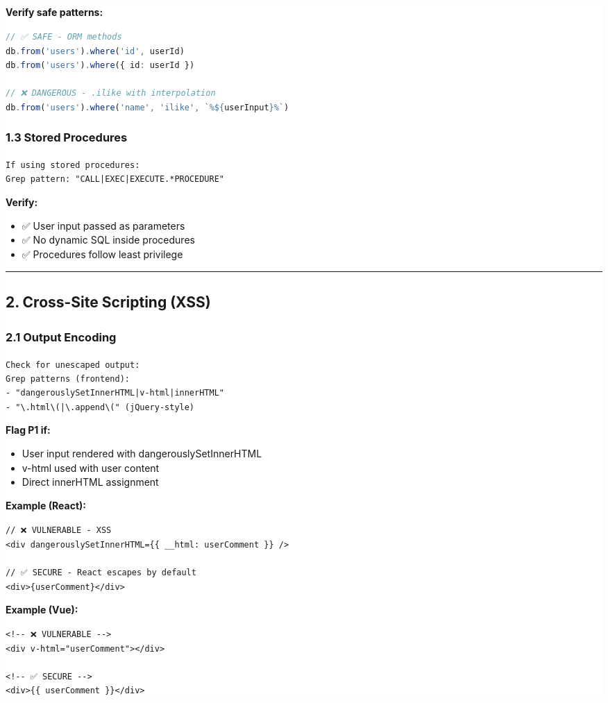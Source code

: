 **Verify safe patterns:**
```typescript
// ✅ SAFE - ORM methods
db.from('users').where('id', userId)
db.from('users').where({ id: userId })

// ❌ DANGEROUS - .ilike with interpolation
db.from('users').where('name', 'ilike', `%${userInput}%`)
```

### 1.3 Stored Procedures

```
If using stored procedures:
Grep pattern: "CALL|EXEC|EXECUTE.*PROCEDURE"
```

**Verify:**
- ✅ User input passed as parameters
- ✅ No dynamic SQL inside procedures
- ✅ Procedures follow least privilege

---

## 2. Cross-Site Scripting (XSS)

### 2.1 Output Encoding

```
Check for unescaped output:
Grep patterns (frontend):
- "dangerouslySetInnerHTML|v-html|innerHTML"
- "\.html\(|\.append\(" (jQuery-style)
```

**Flag P1 if:**
- User input rendered with dangerouslySetInnerHTML
- v-html used with user content
- Direct innerHTML assignment

**Example (React):**
```tsx
// ❌ VULNERABLE - XSS
<div dangerouslySetInnerHTML={{ __html: userComment }} />

// ✅ SECURE - React escapes by default
<div>{userComment}</div>
```

**Example (Vue):**
```vue
<!-- ❌ VULNERABLE -->
<div v-html="userComment"></div>

<!-- ✅ SECURE -->
<div>{{ userComment }}</div>
```
